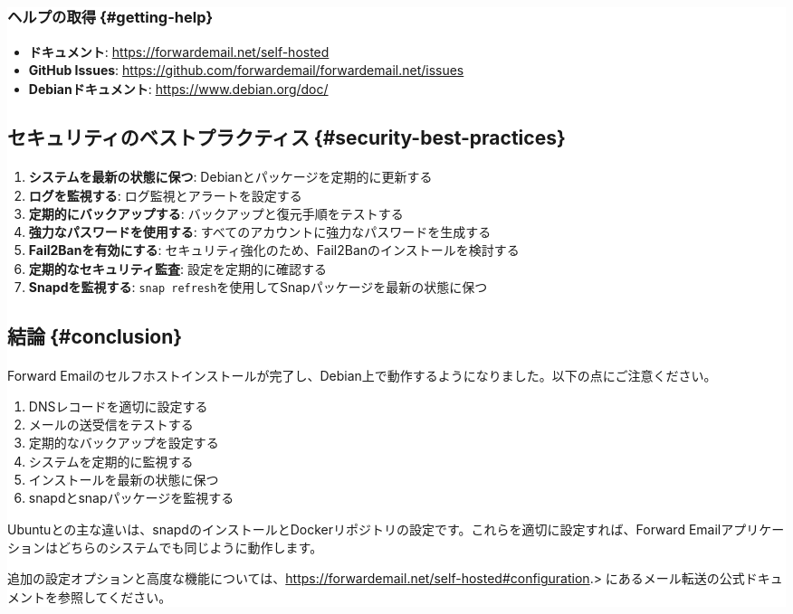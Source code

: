 ### ヘルプの取得 {#getting-help}

* **ドキュメント**: <https://forwardemail.net/self-hosted>
* **GitHub Issues**: <https://github.com/forwardemail/forwardemail.net/issues>
* **Debianドキュメント**: <https://www.debian.org/doc/>

## セキュリティのベストプラクティス {#security-best-practices}

1. **システムを最新の状態に保つ**: Debianとパッケージを定期的に更新する
2. **ログを監視する**: ログ監視とアラートを設定する
3. **定期的にバックアップする**: バックアップと復元手順をテストする
4. **強力なパスワードを使用する**: すべてのアカウントに強力なパスワードを生成する
5. **Fail2Banを有効にする**: セキュリティ強化のため、Fail2Banのインストールを検討する
6. **定期的なセキュリティ監査**: 設定を定期的に確認する
7. **Snapdを監視する**: `snap refresh`を使用してSnapパッケージを最新の状態に保つ

## 結論 {#conclusion}

Forward Emailのセルフホストインストールが完了し、Debian上で動作するようになりました。以下の点にご注意ください。

1. DNSレコードを適切に設定する
2. メールの送受信をテストする
3. 定期的なバックアップを設定する
4. システムを定期的に監視する
5. インストールを最新の状態に保つ
6. snapdとsnapパッケージを監視する

Ubuntuとの主な違いは、snapdのインストールとDockerリポジトリの設定です。これらを適切に設定すれば、Forward Emailアプリケーションはどちらのシステムでも同じように動作します。

追加の設定オプションと高度な機能については、<https://forwardemail.net/self-hosted#configuration>.> にあるメール転送の公式ドキュメントを参照してください。